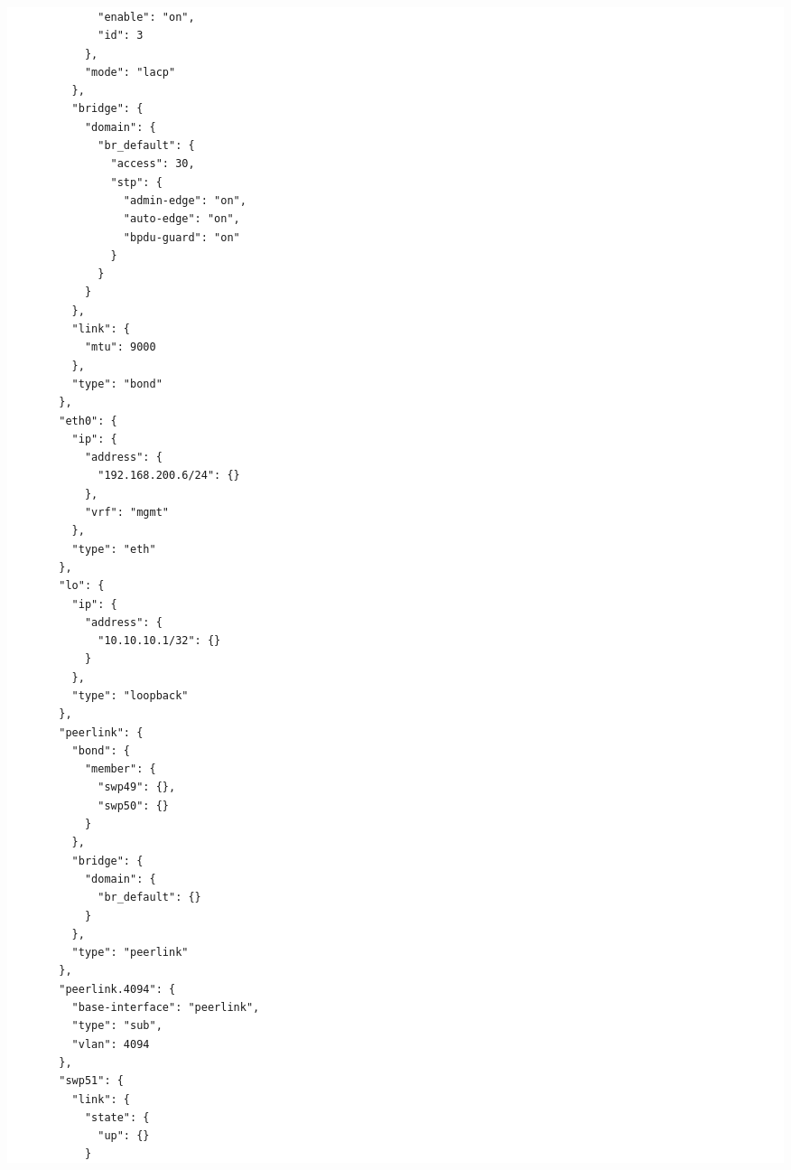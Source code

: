 ```
              "enable": "on",
              "id": 3
            },
            "mode": "lacp"
          },
          "bridge": {
            "domain": {
              "br_default": {
                "access": 30,
                "stp": {
                  "admin-edge": "on",
                  "auto-edge": "on",
                  "bpdu-guard": "on"
                }
              }
            }
          },
          "link": {
            "mtu": 9000
          },
          "type": "bond"
        },
        "eth0": {
          "ip": {
            "address": {
              "192.168.200.6/24": {}
            },
            "vrf": "mgmt"
          },
          "type": "eth"
        },
        "lo": {
          "ip": {
            "address": {
              "10.10.10.1/32": {}
            }
          },
          "type": "loopback"
        },
        "peerlink": {
          "bond": {
            "member": {
              "swp49": {},
              "swp50": {}
            }
          },
          "bridge": {
            "domain": {
              "br_default": {}
            }
          },
          "type": "peerlink"
        },
        "peerlink.4094": {
          "base-interface": "peerlink",
          "type": "sub",
          "vlan": 4094
        },
        "swp51": {
          "link": {
            "state": {
              "up": {}
            }
```